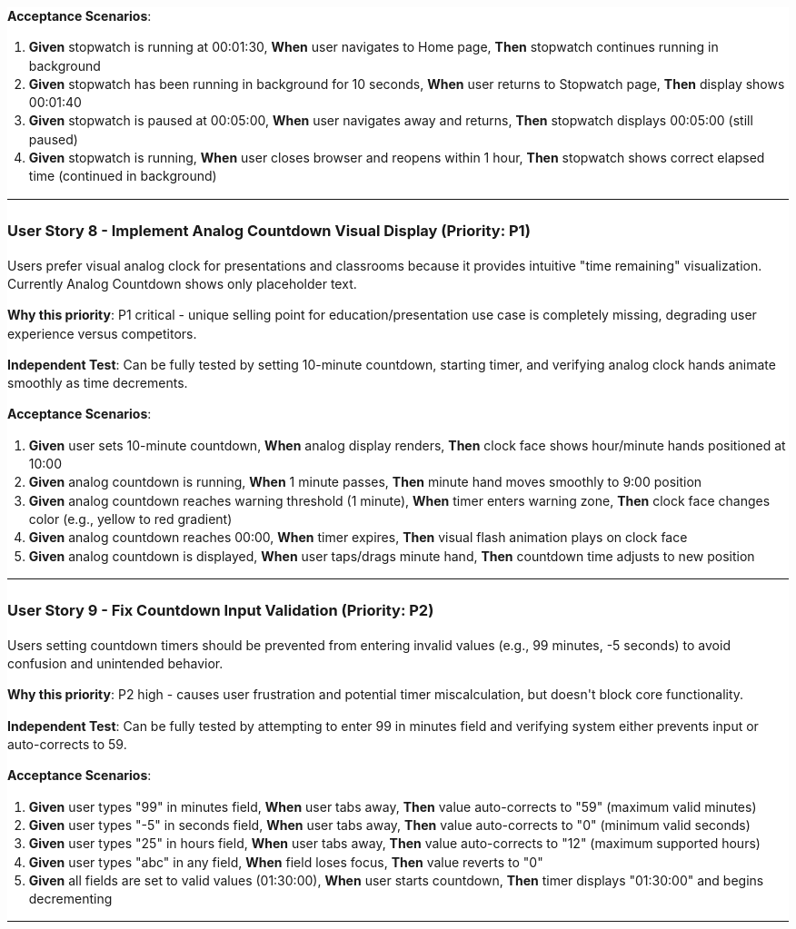**Acceptance Scenarios**:

1. **Given** stopwatch is running at 00:01:30, **When** user navigates to Home page, **Then** stopwatch continues running in background
2. **Given** stopwatch has been running in background for 10 seconds, **When** user returns to Stopwatch page, **Then** display shows 00:01:40
3. **Given** stopwatch is paused at 00:05:00, **When** user navigates away and returns, **Then** stopwatch displays 00:05:00 (still paused)
4. **Given** stopwatch is running, **When** user closes browser and reopens within 1 hour, **Then** stopwatch shows correct elapsed time (continued in background)

---

### User Story 8 - Implement Analog Countdown Visual Display (Priority: P1)

Users prefer visual analog clock for presentations and classrooms because it provides intuitive "time remaining" visualization. Currently Analog Countdown shows only placeholder text.

**Why this priority**: P1 critical - unique selling point for education/presentation use case is completely missing, degrading user experience versus competitors.

**Independent Test**: Can be fully tested by setting 10-minute countdown, starting timer, and verifying analog clock hands animate smoothly as time decrements.

**Acceptance Scenarios**:

1. **Given** user sets 10-minute countdown, **When** analog display renders, **Then** clock face shows hour/minute hands positioned at 10:00
2. **Given** analog countdown is running, **When** 1 minute passes, **Then** minute hand moves smoothly to 9:00 position
3. **Given** analog countdown reaches warning threshold (1 minute), **When** timer enters warning zone, **Then** clock face changes color (e.g., yellow to red gradient)
4. **Given** analog countdown reaches 00:00, **When** timer expires, **Then** visual flash animation plays on clock face
5. **Given** analog countdown is displayed, **When** user taps/drags minute hand, **Then** countdown time adjusts to new position

---

### User Story 9 - Fix Countdown Input Validation (Priority: P2)

Users setting countdown timers should be prevented from entering invalid values (e.g., 99 minutes, -5 seconds) to avoid confusion and unintended behavior.

**Why this priority**: P2 high - causes user frustration and potential timer miscalculation, but doesn't block core functionality.

**Independent Test**: Can be fully tested by attempting to enter 99 in minutes field and verifying system either prevents input or auto-corrects to 59.

**Acceptance Scenarios**:

1. **Given** user types "99" in minutes field, **When** user tabs away, **Then** value auto-corrects to "59" (maximum valid minutes)
2. **Given** user types "-5" in seconds field, **When** user tabs away, **Then** value auto-corrects to "0" (minimum valid seconds)
3. **Given** user types "25" in hours field, **When** user tabs away, **Then** value auto-corrects to "12" (maximum supported hours)
4. **Given** user types "abc" in any field, **When** field loses focus, **Then** value reverts to "0"
5. **Given** all fields are set to valid values (01:30:00), **When** user starts countdown, **Then** timer displays "01:30:00" and begins decrementing

---